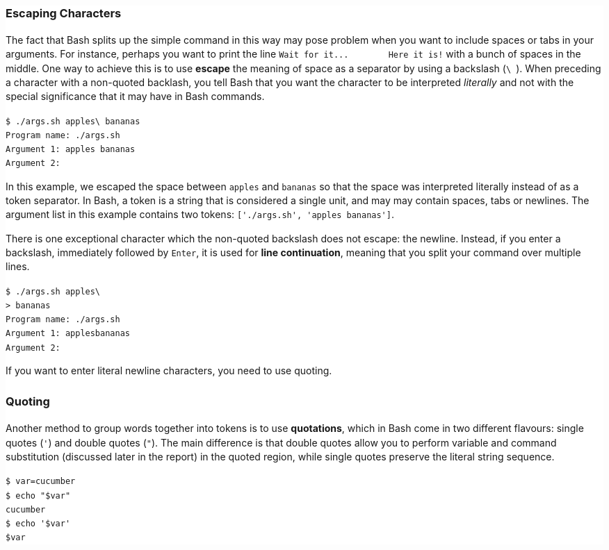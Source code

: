 ### Escaping Characters

The fact that Bash splits up the simple command in this way may pose problem
when you want to include spaces or tabs in your arguments.  For instance,
perhaps you want to print the line `Wait for it...        Here it is!` with a
bunch of spaces in the middle. One way to achieve this is to use **escape** the
meaning of space as a separator by using a backslash (`\ `).  When preceding a
character with a non-quoted backlash, you tell Bash that you want the character
to be interpreted *literally* and not with the special significance that it may
have in Bash commands.

```
$ ./args.sh apples\ bananas
Program name: ./args.sh
Argument 1: apples bananas
Argument 2:
```

In this example, we escaped the space between `apples` and `bananas` so that
the space was interpreted literally instead of as a token separator. In Bash, a
token is a string that is considered a single unit, and may may contain spaces,
tabs or newlines. The argument list in this example contains two tokens:
`['./args.sh', 'apples bananas']`.

There is one exceptional character which the non-quoted backslash does not
escape: the newline.  Instead, if you enter a backslash, immediately followed
by `Enter`, it is used for **line continuation**, meaning that you split your
command over multiple lines.

```
$ ./args.sh apples\
> bananas
Program name: ./args.sh
Argument 1: applesbananas
Argument 2:
```

If you want to enter literal newline characters, you need to use quoting.

### Quoting

Another method to group words together into tokens is to use **quotations**,
which in Bash come in two different flavours: single quotes (`'`) and double
quotes (`"`). The main difference is that double quotes allow you to perform
variable and command substitution (discussed later in the report) in the quoted
region, while single quotes preserve the literal string sequence.

```
$ var=cucumber
$ echo "$var"
cucumber
$ echo '$var'
$var
```
